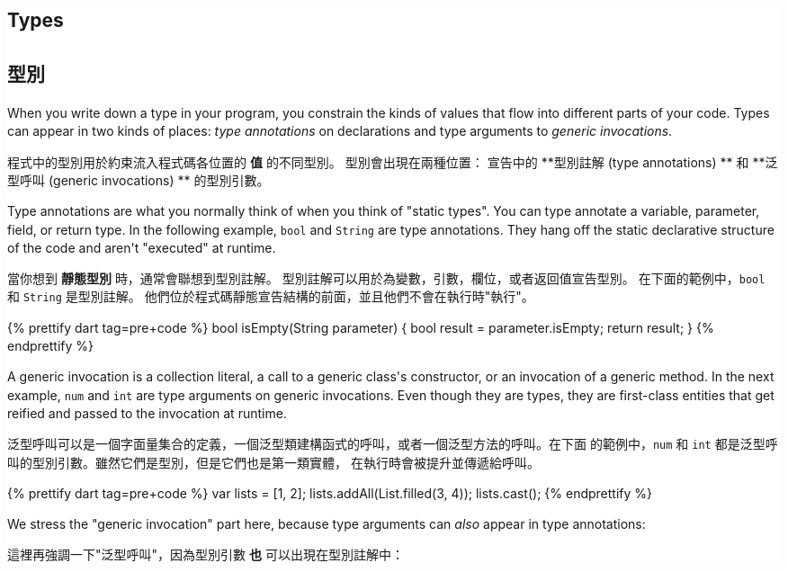 
## Types

## 型別

When you write down a type in your program, you constrain the kinds of values
that flow into different parts of your code. Types can appear in two kinds of
places: *type annotations* on declarations and type arguments to *generic
invocations*.

程式中的型別用於約束流入程式碼各位置的 **值** 的不同型別。
型別會出現在兩種位置：
宣告中的 **型別註解 (type annotations) ** 和
**泛型呼叫 (generic invocations) ** 的型別引數。

Type annotations are what you normally think of when you think of "static
types". You can type annotate a variable, parameter, field, or return type. In
the following example, `bool` and `String` are type annotations. They hang off
the static declarative structure of the code and aren't "executed" at runtime.

當你想到 **靜態型別** 時，通常會聯想到型別註解。
型別註解可以用於為變數，引數，欄位，或者返回值宣告型別。
在下面的範例中，`bool` 和 `String` 是型別註解。
他們位於程式碼靜態宣告結構的前面，並且他們不會在執行時"執行"。

<?code-excerpt "design_good.dart (annotate-declaration)"?>
{% prettify dart tag=pre+code %}
bool isEmpty(String parameter) {
  bool result = parameter.isEmpty;
  return result;
}
{% endprettify %}

A generic invocation is a collection literal, a call to a generic class's
constructor, or an invocation of a generic method. In the next example, `num`
and `int` are type arguments on generic invocations. Even though they are types,
they are first-class entities that get reified and passed to the invocation at
runtime.

泛型呼叫可以是一個字面量集合的定義，一個泛型類建構函式的呼叫，或者一個泛型方法的呼叫。在下面
的範例中，`num` 和 `int` 都是泛型呼叫的型別引數。雖然它們是型別，但是它們也是第一類實體，
在執行時會被提升並傳遞給呼叫。

<?code-excerpt "design_good.dart (annotate-invocation)"?>
{% prettify dart tag=pre+code %}
var lists = <num>[1, 2];
lists.addAll(List<num>.filled(3, 4));
lists.cast<int>();
{% endprettify %}

We stress the "generic invocation" part here, because type arguments can *also*
appear in type annotations:

這裡再強調一下"泛型呼叫"，因為型別引數 **也** 可以出現在型別註解中：


[caps]: /guides/language/effective-dart/style#identifiers
[auxiliary verb]: https://en.wikipedia.org/wiki/Auxiliary_verb
[noun]: #prefer-a-noun-phrase-or-non-imperative-verb-phrase-for-a-function-or-method-if-returning-a-value-is-its-primary-purpose
[verb]: #consider-an-imperative-verb-phrase-for-a-function-or-method-if-you-want-to-draw-attention-to-the-work-it-performs
[init at decl]: /guides/language/effective-dart/usage#do-initialize-fields-at-their-declaration-when-possible
[to]: #prefer-naming-a-method-to___-if-it-copies-the-objects-state-to-a-new-object
[as]: #prefer-naming-a-method-as___-if-it-returns-a-different-representation-backed-by-the-original-object
[named local]: usage#do-use-a-function-declaration-to-bind-a-function-to-a-name
[Function]: {{site.dart-api}}/{{site.data.pkg-vers.SDK.channel}}/dart-core/Function-class.html
[fn syntax]: #prefer-inline-function-types-over-typedefs
[postel]: https://en.wikipedia.org/wiki/Robustness_principle